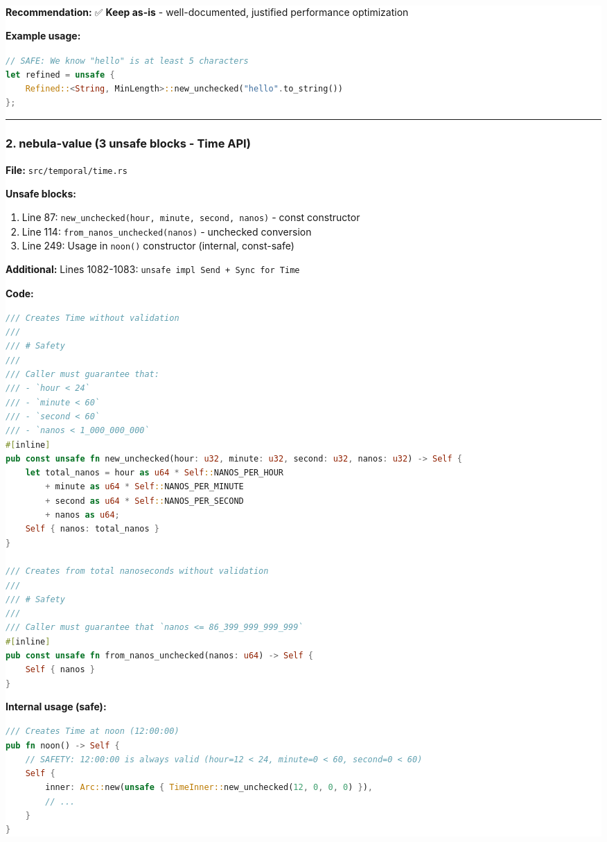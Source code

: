 **Recommendation:** ✅ **Keep as-is** - well-documented, justified performance optimization

**Example usage:**
```rust
// SAFE: We know "hello" is at least 5 characters
let refined = unsafe {
    Refined::<String, MinLength>::new_unchecked("hello".to_string())
};
```

---

### 2. nebula-value (3 unsafe blocks - Time API)

**File:** `src/temporal/time.rs`

**Unsafe blocks:**
1. Line 87: `new_unchecked(hour, minute, second, nanos)` - const constructor
2. Line 114: `from_nanos_unchecked(nanos)` - unchecked conversion
3. Line 249: Usage in `noon()` constructor (internal, const-safe)

**Additional:** Lines 1082-1083: `unsafe impl Send + Sync for Time`

**Code:**
```rust
/// Creates Time without validation
///
/// # Safety
///
/// Caller must guarantee that:
/// - `hour < 24`
/// - `minute < 60`
/// - `second < 60`
/// - `nanos < 1_000_000_000`
#[inline]
pub const unsafe fn new_unchecked(hour: u32, minute: u32, second: u32, nanos: u32) -> Self {
    let total_nanos = hour as u64 * Self::NANOS_PER_HOUR
        + minute as u64 * Self::NANOS_PER_MINUTE
        + second as u64 * Self::NANOS_PER_SECOND
        + nanos as u64;
    Self { nanos: total_nanos }
}

/// Creates from total nanoseconds without validation
///
/// # Safety
///
/// Caller must guarantee that `nanos <= 86_399_999_999_999`
#[inline]
pub const unsafe fn from_nanos_unchecked(nanos: u64) -> Self {
    Self { nanos }
}
```

**Internal usage (safe):**
```rust
/// Creates Time at noon (12:00:00)
pub fn noon() -> Self {
    // SAFETY: 12:00:00 is always valid (hour=12 < 24, minute=0 < 60, second=0 < 60)
    Self {
        inner: Arc::new(unsafe { TimeInner::new_unchecked(12, 0, 0, 0) }),
        // ...
    }
}
```
